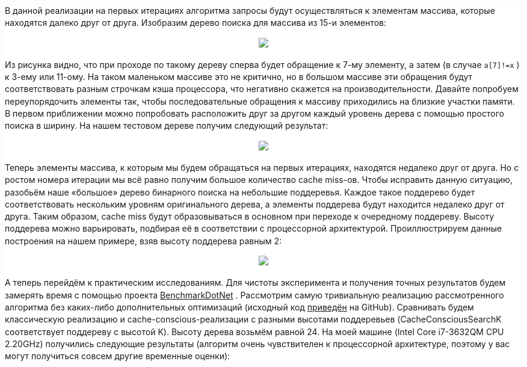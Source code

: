 <p>
	В данной реализации на первых итерациях алгоритма запросы будут осуществляться к элементам массива, которые находятся далеко друг от друга. Изобразим дерево поиска для массива из 15-и элементов:
</p>
<div class="separator" style="clear: both; text-align: center;">
	<a href="http://3.bp.blogspot.com/-lS77713GjIQ/Uoygymx31cI/AAAAAAAAAOw/o37c1lotLHo/s1600/img1.png" imageanchor="1" style="margin-left: 1em; margin-right: 1em;">
		<img border="0" src="http://3.bp.blogspot.com/-lS77713GjIQ/Uoygymx31cI/AAAAAAAAAOw/o37c1lotLHo/s640/img1.png" />
	</a>
</div>
<p>
	Из рисунка видно, что при проходе по такому дереву сперва будет обращение к 7-му элементу, а затем (в случае
	<code>a[7]!=x</code>
	) к 3-ему или 11-ому. На таком маленьком массиве это не критично, но в большом массиве эти обращения будут соответствовать разным строчкам кэша процессора, что негативно скажется на производительности. Давайте попробуем переупорядочить элементы так, чтобы последовательные обращения к массиву приходились на близкие участки памяти. В первом приближении можно попробовать расположить друг за другом каждый уровень дерева с помощью простого поиска в ширину. На нашем тестовом дереве получим следующий результат:
</p>
<div class="separator" style="clear: both; text-align: center;">
	<a href="http://4.bp.blogspot.com/-7v_UqTv09FM/UoyhCIEiIII/AAAAAAAAAO0/EJmozES7E2w/s1600/img2.png" imageanchor="1" style="margin-left: 1em; margin-right: 1em;">
		<img border="0" src="http://4.bp.blogspot.com/-7v_UqTv09FM/UoyhCIEiIII/AAAAAAAAAO0/EJmozES7E2w/s640/img2.png" />
	</a>
</div>
<p>
	Теперь элементы массива, к которым мы будем обращаться на первых итерациях, находятся недалеко друг от друга. Но с ростом номера итерации мы всё равно получим большое количество cache miss-ов. Чтобы исправить данную ситуацию, разобьём наше «большое» дерево бинарного поиска на небольшие поддеревья. Каждое такое поддерево будет соответствовать нескольким уровням оригинального дерева, а элементы поддерева будут находится недалеко друг от друга. Таким образом, cache miss будут образовываться в основном при переходе к очередному поддереву. Высоту поддерева можно варьировать, подбирая её в соответствии с процессорной архитектурой. Проиллюстрируем данные построения на нашем примере, взяв высоту поддерева равным 2:
</p>
<div class="separator" style="clear: both; text-align: center;">
	<a href="http://4.bp.blogspot.com/-w7UB4jgCGEQ/UoyhFYPW4YI/AAAAAAAAAO8/BUDzRYVmjCY/s1600/img3.png" imageanchor="1" style="margin-left: 1em; margin-right: 1em;">
		<img border="0" src="http://4.bp.blogspot.com/-w7UB4jgCGEQ/UoyhFYPW4YI/AAAAAAAAAO8/BUDzRYVmjCY/s640/img3.png" />
	</a>
</div>
<p>
	А теперь перейдём к практическим исследованиям. Для чистоты эксперимента и получения точных результатов будем замерять время с помощью проекта
	<a href="https://github.com/AndreyAkinshin/BenchmarkDotNet">BenchmarkDotNet</a>
	. Рассмотрим самую тривиальную реализацию рассмотренного алгоритма без каких-либо дополнительных оптимизаций (исходный код
	<a href="https://github.com/AndreyAkinshin/BenchmarkDotNet/blob/master/Benchmarks/CacheConsciousBinarySearchCompetition.cs">приведён</a>
	на GitHub). Сравнивать будем классическую реализацию и cache-conscious-реализации с разными высотами поддеревьев (CacheConsciousSearchK соответствует поддереву с высотой K). Высоту дерева возьмём равной 24. На моей машине (Intel Core i7-3632QM CPU 2.20GHz) получились следующие результаты (алгоритм очень чувствителен к процессорной архитектуре, поэтому у вас могут получиться совсем другие временные оценки):
</p>
